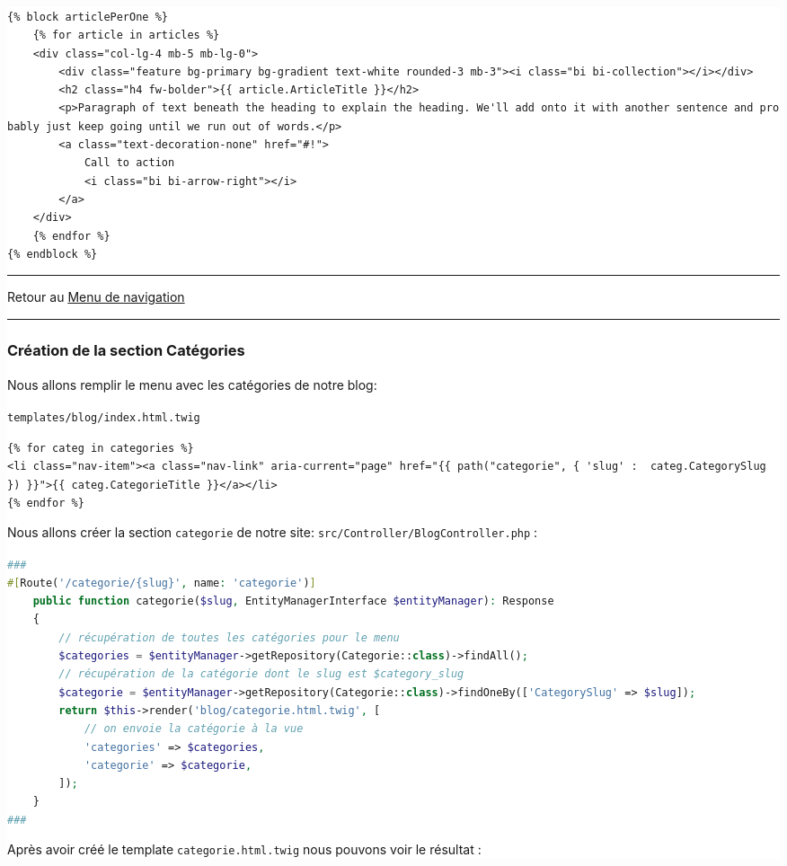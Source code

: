 ```twig
{% block articlePerOne %}
    {% for article in articles %}
    <div class="col-lg-4 mb-5 mb-lg-0">
        <div class="feature bg-primary bg-gradient text-white rounded-3 mb-3"><i class="bi bi-collection"></i></div>
        <h2 class="h4 fw-bolder">{{ article.ArticleTitle }}</h2>
        <p>Paragraph of text beneath the heading to explain the heading. We'll add onto it with another sentence and probably just keep going until we run out of words.</p>
        <a class="text-decoration-none" href="#!">
            Call to action
            <i class="bi bi-arrow-right"></i>
        </a>
    </div>
    {% endfor %}
{% endblock %}
```

---

Retour au [Menu de navigation](#menu-de-navigation)

---

### Création de la section Catégories

Nous allons remplir le menu avec les catégories de notre blog:

`templates/blog/index.html.twig`


```twig
{% for categ in categories %}
<li class="nav-item"><a class="nav-link" aria-current="page" href="{{ path("categorie", { 'slug' :  categ.CategorySlug }) }}">{{ categ.CategorieTitle }}</a></li>
{% endfor %}
``` 


Nous allons créer la section `categorie` de notre site:
`src/Controller/BlogController.php` :

```php
###
#[Route('/categorie/{slug}', name: 'categorie')]
    public function categorie($slug, EntityManagerInterface $entityManager): Response
    {
        // récupération de toutes les catégories pour le menu
        $categories = $entityManager->getRepository(Categorie::class)->findAll();
        // récupération de la catégorie dont le slug est $category_slug
        $categorie = $entityManager->getRepository(Categorie::class)->findOneBy(['CategorySlug' => $slug]);
        return $this->render('blog/categorie.html.twig', [
            // on envoie la catégorie à la vue
            'categories' => $categories,
            'categorie' => $categorie,
        ]);
    }
###
```
Après avoir créé le template `categorie.html.twig` nous pouvons voir le résultat :

